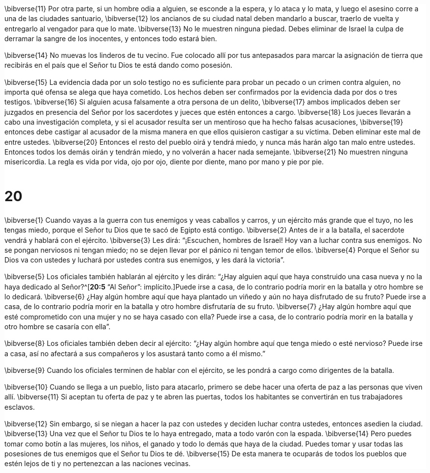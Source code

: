 \bibverse{11} Por otra parte, si un hombre odia a alguien, se esconde a la espera, y lo ataca y lo mata, y luego el asesino corre a una de las ciudades santuario, \bibverse{12} los ancianos de su ciudad natal deben mandarlo a buscar, traerlo de vuelta y entregarlo al vengador para que lo mate. \bibverse{13} No le muestren ninguna piedad. Debes eliminar de Israel la culpa de derramar la sangre de los inocentes, y entonces todo estará bien. 

\bibverse{14} No muevas los linderos de tu vecino. Fue colocado allí por tus antepasados para marcar la asignación de tierra que recibirás en el país que el Señor tu Dios te está dando como posesión. 

\bibverse{15} La evidencia dada por un solo testigo no es suficiente para probar un pecado o un crimen contra alguien, no importa qué ofensa se alega que haya cometido. Los hechos deben ser confirmados por la evidencia dada por dos o tres testigos. \bibverse{16} Si alguien acusa falsamente a otra persona de un delito, \bibverse{17} ambos implicados deben ser juzgados en presencia del Señor por los sacerdotes y jueces que estén entonces a cargo. \bibverse{18} Los jueces llevarán a cabo una investigación completa, y si el acusador resulta ser un mentiroso que ha hecho falsas acusaciones, \bibverse{19} entonces debe castigar al acusador de la misma manera en que ellos quisieron castigar a su víctima. Deben eliminar este mal de entre ustedes. \bibverse{20} Entonces el resto del pueblo oirá y tendrá miedo, y nunca más harán algo tan malo entre ustedes. Entonces todos los demás oirán y tendrán miedo, y no volverán a hacer nada semejante. \bibverse{21} No muestren ninguna misericordia. La regla es vida por vida, ojo por ojo, diente por diente, mano por mano y pie por pie. 

# 20 
\bibverse{1} Cuando vayas a la guerra con tus enemigos y veas caballos y carros, y un ejército más grande que el tuyo, no les tengas miedo, porque el Señor tu Dios que te sacó de Egipto está contigo. \bibverse{2} Antes de ir a la batalla, el sacerdote vendrá y hablará con el ejército. \bibverse{3} Les dirá: “¡Escuchen, hombres de Israel! Hoy van a luchar contra sus enemigos. No se pongan nerviosos ni tengan miedo; no se dejen llevar por el pánico ni tengan temor de ellos. \bibverse{4} Porque el Señor su Dios va con ustedes y luchará por ustedes contra sus enemigos, y les dará la victoria”. 

\bibverse{5} Los oficiales también hablarán al ejército y les dirán: “¿Hay alguien aquí que haya construido una casa nueva y no la haya dedicado al Señor?^[**20:5** “Al Señor”: implícito.]Puede irse a casa, de lo contrario podría morir en la batalla y otro hombre se lo dedicará. \bibverse{6} ¿Hay algún hombre aquí que haya plantado un viñedo y aún no haya disfrutado de su fruto? Puede irse a casa, de lo contrario podría morir en la batalla y otro hombre disfrutaría de su fruto. \bibverse{7} ¿Hay algún hombre aquí que esté comprometido con una mujer y no se haya casado con ella? Puede irse a casa, de lo contrario podría morir en la batalla y otro hombre se casaría con ella”. 


\bibverse{8} Los oficiales también deben decir al ejército: “¿Hay algún hombre aquí que tenga miedo o esté nervioso? Puede irse a casa, así no afectará a sus compañeros y los asustará tanto como a él mismo.” 

\bibverse{9} Cuando los oficiales terminen de hablar con el ejército, se les pondrá a cargo como dirigentes de la batalla. 

\bibverse{10} Cuando se llega a un pueblo, listo para atacarlo, primero se debe hacer una oferta de paz a las personas que viven allí. \bibverse{11} Si aceptan tu oferta de paz y te abren las puertas, todos los habitantes se convertirán en tus trabajadores esclavos. 

\bibverse{12} Sin embargo, si se niegan a hacer la paz con ustedes y deciden luchar contra ustedes, entonces asedien la ciudad. \bibverse{13} Una vez que el Señor tu Dios te lo haya entregado, mata a todo varón con la espada. \bibverse{14} Pero puedes tomar como botín a las mujeres, los niños, el ganado y todo lo demás que haya de la ciudad. Puedes tomar y usar todas las posesiones de tus enemigos que el Señor tu Dios te dé. \bibverse{15} De esta manera te ocuparás de todos los pueblos que estén lejos de ti y no pertenezcan a las naciones vecinas. 
